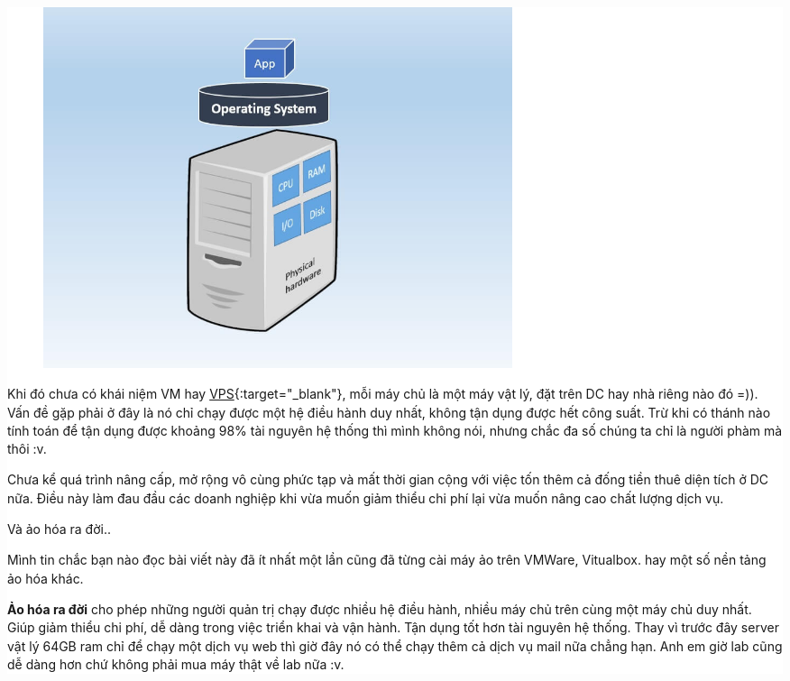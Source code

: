 <img width="600" height="400" src="/images/img-docker/docker1/server-vat-ly.jpg" title="Nguồn nakivo.com">
</p>

Khi đó chưa có khái niệm VM hay [VPS](https://cloud365.vn/){:target="_blank"}, mỗi máy chủ là một máy vật lý, đặt trên DC hay nhà riêng nào đó =)). Vấn đề gặp phải ở đây là nó chỉ chạy được một hệ điều hành duy nhất, không tận dụng được hết công suất. Trừ khi có thánh nào tính toán để tận dụng được khoảng 98% tài nguyên hệ thống thì mình không nói, nhưng chắc đa số chúng ta chỉ là người phàm mà thôi :v. 

Chưa kể quá trình nâng cấp, mở rộng vô cùng phức tạp và mất thời gian cộng với việc tốn thêm cả đống tiền thuê diện tích ở DC nữa. Điều này làm đau đầu các doanh nghiệp khi vừa  muốn giảm thiểu chi phí lại vừa muốn nâng cao chất lượng dịch vụ.
    
Và ảo hóa ra đời..

Mình tin chắc bạn nào đọc bài viết này đã ít nhất một lần cũng đã từng cài máy ảo trên VMWare, Vitualbox. hay một số nền tảng ảo hóa khác.

**Ảo hóa ra đời** cho phép những người quản trị chạy được nhiều hệ điều hành, nhiều máy chủ trên cùng một máy chủ duy nhất. Giúp giảm thiểu chi phí, dễ dàng trong việc triển khai và vận hành. Tận dụng tốt hơn tài nguyên hệ thống. Thay vì trước đây server vật lý 64GB ram chỉ để chạy một dịch vụ web thì giờ đây nó có thể chạy thêm cả dịch vụ mail nữa chẳng hạn. Anh em giờ lab cũng dễ dàng hơn chứ không phải mua máy thật về lab nữa :v.
